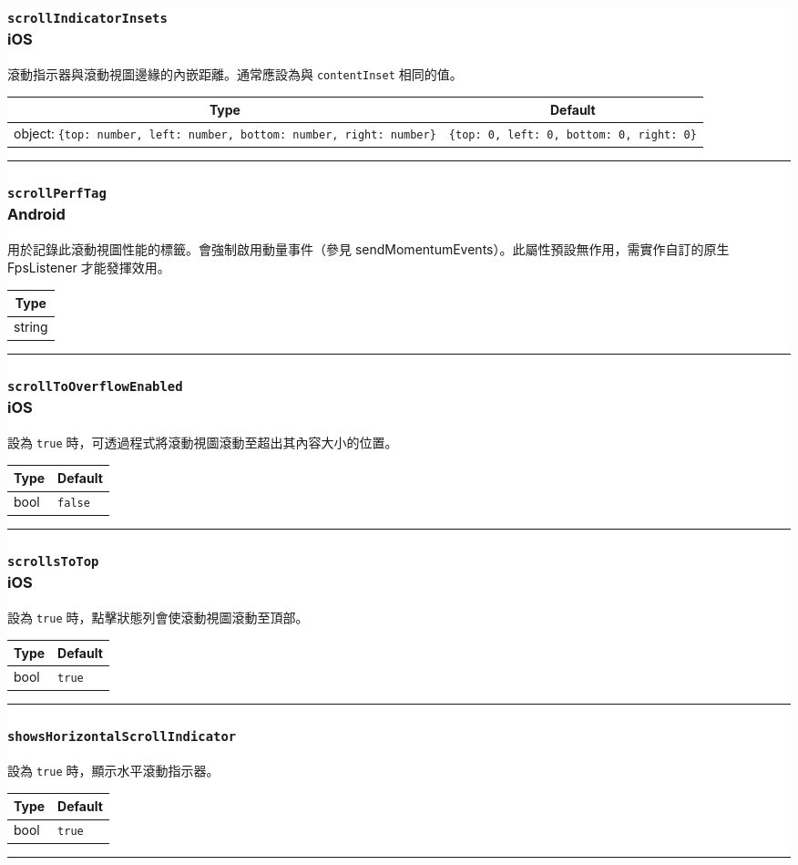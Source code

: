 
### `scrollIndicatorInsets` <div class="label ios">iOS</div>

滾動指示器與滾動視圖邊緣的內嵌距離。通常應設為與 `contentInset` 相同的值。

| Type                                                                 | Default                                  |
| -------------------------------------------------------------------- | ---------------------------------------- |
| object: `{top: number, left: number, bottom: number, right: number}` | `{top: 0, left: 0, bottom: 0, right: 0}` |

---

### `scrollPerfTag` <div class="label android">Android</div>

用於記錄此滾動視圖性能的標籤。會強制啟用動量事件（參見 sendMomentumEvents）。此屬性預設無作用，需實作自訂的原生 FpsListener 才能發揮效用。

| Type   |
| ------ |
| string |

---

### `scrollToOverflowEnabled` <div class="label ios">iOS</div>

設為 `true` 時，可透過程式將滾動視圖滾動至超出其內容大小的位置。

| Type | Default |
| ---- | ------- |
| bool | `false` |

---

### `scrollsToTop` <div class="label ios">iOS</div>

設為 `true` 時，點擊狀態列會使滾動視圖滾動至頂部。

| Type | Default |
| ---- | ------- |
| bool | `true`  |

---

### `showsHorizontalScrollIndicator`

設為 `true` 時，顯示水平滾動指示器。

| Type | Default |
| ---- | ------- |
| bool | `true`  |

---
